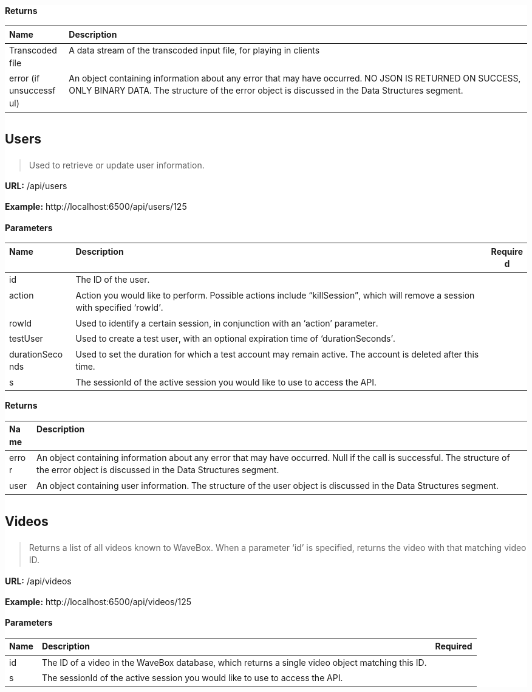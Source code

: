 **Returns**

| Name | Description |
| :--- | :---------- |
| Transcoded file | A data stream of the transcoded input file, for playing in clients |
| error (if unsuccessful) | An object containing information about any error that may have occurred.  NO JSON IS RETURNED ON SUCCESS, ONLY BINARY DATA.  The structure of the error object is discussed in the Data Structures segment. |

## Users
> Used to retrieve or update user information.

**URL:** /api/users

**Example:** http://localhost:6500/api/users/125

**Parameters**

| Name | Description | Required |
| :--- | :---------- | :------: |
| id | The ID of the user. | |
| action | Action you would like to perform.  Possible actions include “killSession”, which will remove a session with specified ‘rowId’. | |
| rowId | Used to identify a certain session, in conjunction with an ‘action’ parameter. | |
| testUser | Used to create a test user, with an optional expiration time of ‘durationSeconds’. | |
| durationSeconds | Used to set the duration for which a test account may remain active.  The account is deleted after this time. | |
| s | The sessionId of the active session you would like to use to access the API. | |

**Returns**

| Name | Description |
| :--- | :---------- |
| error | An object containing information about any error that may have occurred.  Null if the call is successful.  The structure of the error object is discussed in the Data Structures segment. |
| user | An object containing user information.  The structure of the user object is discussed in the Data Structures segment. |

## Videos
> Returns a list of all videos known to WaveBox.  When a parameter ‘id’ is specified, returns the video with that matching video ID.

**URL:** /api/videos

**Example:** http://localhost:6500/api/videos/125

**Parameters**

| Name | Description | Required |
| :--- | :---------- | :------: |
| id | The ID of a video in the WaveBox database, which returns a single video object matching this ID. | |
| s | The sessionId of the active session you would like to use to access the API. | |
